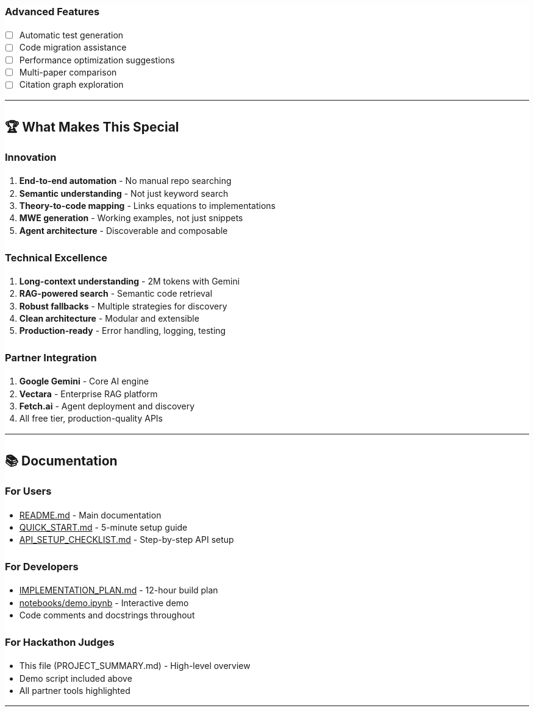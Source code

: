 ### Advanced Features
- [ ] Automatic test generation
- [ ] Code migration assistance
- [ ] Performance optimization suggestions
- [ ] Multi-paper comparison
- [ ] Citation graph exploration

---

## 🏆 What Makes This Special

### Innovation
1. **End-to-end automation** - No manual repo searching
2. **Semantic understanding** - Not just keyword search
3. **Theory-to-code mapping** - Links equations to implementations
4. **MWE generation** - Working examples, not just snippets
5. **Agent architecture** - Discoverable and composable

### Technical Excellence
1. **Long-context understanding** - 2M tokens with Gemini
2. **RAG-powered search** - Semantic code retrieval
3. **Robust fallbacks** - Multiple strategies for discovery
4. **Clean architecture** - Modular and extensible
5. **Production-ready** - Error handling, logging, testing

### Partner Integration
1. **Google Gemini** - Core AI engine
2. **Vectara** - Enterprise RAG platform
3. **Fetch.ai** - Agent deployment and discovery
4. All free tier, production-quality APIs

---

## 📚 Documentation

### For Users
- [README.md](README.md) - Main documentation
- [QUICK_START.md](QUICK_START.md) - 5-minute setup guide
- [API_SETUP_CHECKLIST.md](API_SETUP_CHECKLIST.md) - Step-by-step API setup

### For Developers
- [IMPLEMENTATION_PLAN.md](IMPLEMENTATION_PLAN.md) - 12-hour build plan
- [notebooks/demo.ipynb](notebooks/demo.ipynb) - Interactive demo
- Code comments and docstrings throughout

### For Hackathon Judges
- This file (PROJECT_SUMMARY.md) - High-level overview
- Demo script included above
- All partner tools highlighted

---